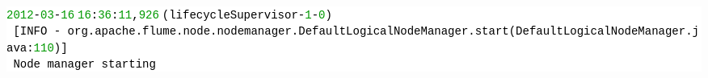 <div><code style="line-height:16px; background-color:inherit; font-family:Consolas,'Bitstream Vera Sans Mono','Courier New',Courier,monospace!important; font-size:14px!important; color:rgb(0,153,0)!important">2012</code><code style="line-height:16px; background-color:inherit; font-family:Consolas,'Bitstream Vera Sans Mono','Courier New',Courier,monospace!important; font-size:14px!important; color:black!important">-</code><code style="line-height:16px; background-color:inherit; font-family:Consolas,'Bitstream Vera Sans Mono','Courier New',Courier,monospace!important; font-size:14px!important; color:rgb(0,153,0)!important">03</code><code style="line-height:16px; background-color:inherit; font-family:Consolas,'Bitstream Vera Sans Mono','Courier New',Courier,monospace!important; font-size:14px!important; color:black!important">-</code><code style="line-height:16px; background-color:inherit; font-family:Consolas,'Bitstream Vera Sans Mono','Courier New',Courier,monospace!important; font-size:14px!important; color:rgb(0,153,0)!important">16</code> <code style="line-height:16px; background-color:inherit; font-family:Consolas,'Bitstream Vera Sans Mono','Courier New',Courier,monospace!important; font-size:14px!important; color:rgb(0,153,0)!important">16</code><code style="line-height:16px; background-color:inherit; font-family:Consolas,'Bitstream Vera Sans Mono','Courier New',Courier,monospace!important; font-size:14px!important; color:black!important">:</code><code style="line-height:16px; background-color:inherit; font-family:Consolas,'Bitstream Vera Sans Mono','Courier New',Courier,monospace!important; font-size:14px!important; color:rgb(0,153,0)!important">36</code><code style="line-height:16px; background-color:inherit; font-family:Consolas,'Bitstream Vera Sans Mono','Courier New',Courier,monospace!important; font-size:14px!important; color:black!important">:</code><code style="line-height:16px; background-color:inherit; font-family:Consolas,'Bitstream Vera Sans Mono','Courier New',Courier,monospace!important; font-size:14px!important; color:rgb(0,153,0)!important">11</code><code style="line-height:16px; background-color:inherit; font-family:Consolas,'Bitstream Vera Sans Mono','Courier New',Courier,monospace!important; font-size:14px!important; color:black!important">,</code><code style="line-height:16px; background-color:inherit; font-family:Consolas,'Bitstream Vera Sans Mono','Courier New',Courier,monospace!important; font-size:14px!important; color:rgb(0,153,0)!important">926</code> <code style="line-height:16px; background-color:inherit; font-family:Consolas,'Bitstream Vera Sans Mono','Courier New',Courier,monospace!important; font-size:14px!important; color:black!important">(lifecycleSupervisor-</code><code style="line-height:16px; background-color:inherit; font-family:Consolas,'Bitstream Vera Sans Mono','Courier New',Courier,monospace!important; font-size:14px!important; color:rgb(0,153,0)!important">1</code><code style="line-height:16px; background-color:inherit; font-family:Consolas,'Bitstream Vera Sans Mono','Courier New',Courier,monospace!important; font-size:14px!important; color:black!important">-</code><code style="line-height:16px; background-color:inherit; font-family:Consolas,'Bitstream Vera Sans Mono','Courier New',Courier,monospace!important; font-size:14px!important; color:rgb(0,153,0)!important">0</code><code style="line-height:16px; background-color:inherit; font-family:Consolas,'Bitstream Vera Sans Mono','Courier New',Courier,monospace!important; font-size:14px!important; color:black!important">)
 [INFO - org.apache.flume.node.nodemanager.DefaultLogicalNodeManager.start(DefaultLogicalNodeManager.java:</code><code style="line-height:16px; background-color:inherit; font-family:Consolas,'Bitstream Vera Sans Mono','Courier New',Courier,monospace!important; font-size:14px!important; color:rgb(0,153,0)!important">110</code><code style="line-height:16px; background-color:inherit; font-family:Consolas,'Bitstream Vera Sans Mono','Courier New',Courier,monospace!important; font-size:14px!important; color:black!important">)]
 Node manager starting</code></div>
